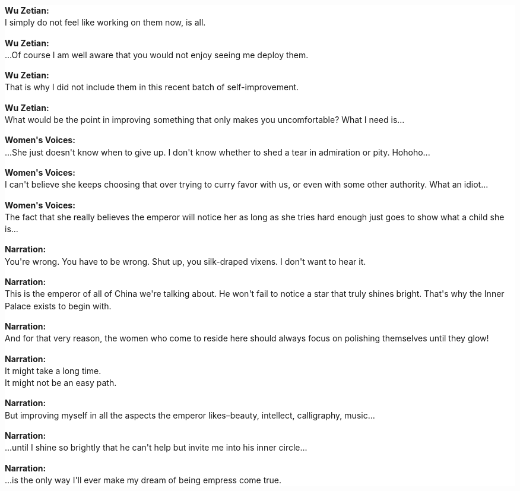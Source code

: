    
**Wu Zetian:**   
I simply do not feel like working on them now, is all.  
  
   
**Wu Zetian:**   
...Of course I am well aware that you would not enjoy seeing me deploy them.  
  
   
**Wu Zetian:**   
That is why I did not include them in this recent batch of self-improvement.  
  
   
**Wu Zetian:**   
What would be the point in improving something that only makes you uncomfortable? What I need is...  
  
   
**Women's Voices:**   
...She just doesn't know when to give up. I don't know whether to shed a tear in admiration or pity. Hohoho...  
  
   
**Women's Voices:**   
I can't believe she keeps choosing that over trying to curry favor with us, or even with some other authority. What an idiot...  
  
   
**Women's Voices:**   
The fact that she really believes the emperor will notice her as long as she tries hard enough just goes to show what a child she is...  
  
   
**Narration:**   
You're wrong. You have to be wrong. Shut up, you silk-draped vixens. I don't want to hear it.  
  
   
**Narration:**   
This is the emperor of all of China we're talking about. He won't fail to notice a star that truly shines bright. That's why the Inner Palace exists to begin with.  
  
   
**Narration:**   
And for that very reason, the women who come to reside here should always focus on polishing themselves until they glow!  
  
   
**Narration:**   
It might take a long time.  
It might not be an easy path.  
  
   
**Narration:**   
But improving myself in all the aspects the emperor likes&ndash;beauty, intellect, calligraphy, music...  
  
   
**Narration:**   
...until I shine so brightly that he can't help but invite me into his inner circle...  
  
   
**Narration:**   
...is the only way I'll ever make my dream of being empress come true.  
  
   
